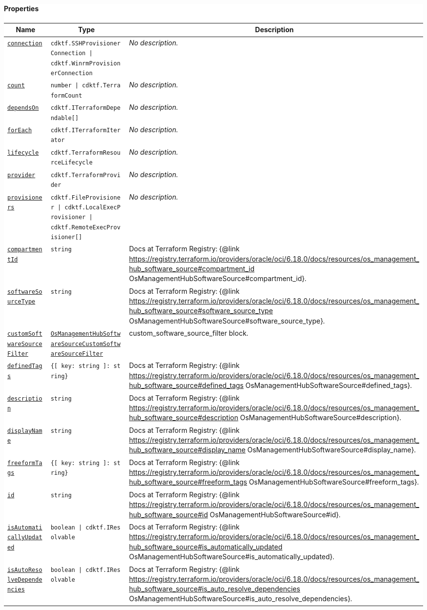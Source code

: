 #### Properties <a name="Properties" id="Properties"></a>

| **Name** | **Type** | **Description** |
| --- | --- | --- |
| <code><a href="#rhizo-co-terraform-provider-oci.osManagementHubSoftwareSource.OsManagementHubSoftwareSourceConfig.property.connection">connection</a></code> | <code>cdktf.SSHProvisionerConnection \| cdktf.WinrmProvisionerConnection</code> | *No description.* |
| <code><a href="#rhizo-co-terraform-provider-oci.osManagementHubSoftwareSource.OsManagementHubSoftwareSourceConfig.property.count">count</a></code> | <code>number \| cdktf.TerraformCount</code> | *No description.* |
| <code><a href="#rhizo-co-terraform-provider-oci.osManagementHubSoftwareSource.OsManagementHubSoftwareSourceConfig.property.dependsOn">dependsOn</a></code> | <code>cdktf.ITerraformDependable[]</code> | *No description.* |
| <code><a href="#rhizo-co-terraform-provider-oci.osManagementHubSoftwareSource.OsManagementHubSoftwareSourceConfig.property.forEach">forEach</a></code> | <code>cdktf.ITerraformIterator</code> | *No description.* |
| <code><a href="#rhizo-co-terraform-provider-oci.osManagementHubSoftwareSource.OsManagementHubSoftwareSourceConfig.property.lifecycle">lifecycle</a></code> | <code>cdktf.TerraformResourceLifecycle</code> | *No description.* |
| <code><a href="#rhizo-co-terraform-provider-oci.osManagementHubSoftwareSource.OsManagementHubSoftwareSourceConfig.property.provider">provider</a></code> | <code>cdktf.TerraformProvider</code> | *No description.* |
| <code><a href="#rhizo-co-terraform-provider-oci.osManagementHubSoftwareSource.OsManagementHubSoftwareSourceConfig.property.provisioners">provisioners</a></code> | <code>cdktf.FileProvisioner \| cdktf.LocalExecProvisioner \| cdktf.RemoteExecProvisioner[]</code> | *No description.* |
| <code><a href="#rhizo-co-terraform-provider-oci.osManagementHubSoftwareSource.OsManagementHubSoftwareSourceConfig.property.compartmentId">compartmentId</a></code> | <code>string</code> | Docs at Terraform Registry: {@link https://registry.terraform.io/providers/oracle/oci/6.18.0/docs/resources/os_management_hub_software_source#compartment_id OsManagementHubSoftwareSource#compartment_id}. |
| <code><a href="#rhizo-co-terraform-provider-oci.osManagementHubSoftwareSource.OsManagementHubSoftwareSourceConfig.property.softwareSourceType">softwareSourceType</a></code> | <code>string</code> | Docs at Terraform Registry: {@link https://registry.terraform.io/providers/oracle/oci/6.18.0/docs/resources/os_management_hub_software_source#software_source_type OsManagementHubSoftwareSource#software_source_type}. |
| <code><a href="#rhizo-co-terraform-provider-oci.osManagementHubSoftwareSource.OsManagementHubSoftwareSourceConfig.property.customSoftwareSourceFilter">customSoftwareSourceFilter</a></code> | <code><a href="#rhizo-co-terraform-provider-oci.osManagementHubSoftwareSource.OsManagementHubSoftwareSourceCustomSoftwareSourceFilter">OsManagementHubSoftwareSourceCustomSoftwareSourceFilter</a></code> | custom_software_source_filter block. |
| <code><a href="#rhizo-co-terraform-provider-oci.osManagementHubSoftwareSource.OsManagementHubSoftwareSourceConfig.property.definedTags">definedTags</a></code> | <code>{[ key: string ]: string}</code> | Docs at Terraform Registry: {@link https://registry.terraform.io/providers/oracle/oci/6.18.0/docs/resources/os_management_hub_software_source#defined_tags OsManagementHubSoftwareSource#defined_tags}. |
| <code><a href="#rhizo-co-terraform-provider-oci.osManagementHubSoftwareSource.OsManagementHubSoftwareSourceConfig.property.description">description</a></code> | <code>string</code> | Docs at Terraform Registry: {@link https://registry.terraform.io/providers/oracle/oci/6.18.0/docs/resources/os_management_hub_software_source#description OsManagementHubSoftwareSource#description}. |
| <code><a href="#rhizo-co-terraform-provider-oci.osManagementHubSoftwareSource.OsManagementHubSoftwareSourceConfig.property.displayName">displayName</a></code> | <code>string</code> | Docs at Terraform Registry: {@link https://registry.terraform.io/providers/oracle/oci/6.18.0/docs/resources/os_management_hub_software_source#display_name OsManagementHubSoftwareSource#display_name}. |
| <code><a href="#rhizo-co-terraform-provider-oci.osManagementHubSoftwareSource.OsManagementHubSoftwareSourceConfig.property.freeformTags">freeformTags</a></code> | <code>{[ key: string ]: string}</code> | Docs at Terraform Registry: {@link https://registry.terraform.io/providers/oracle/oci/6.18.0/docs/resources/os_management_hub_software_source#freeform_tags OsManagementHubSoftwareSource#freeform_tags}. |
| <code><a href="#rhizo-co-terraform-provider-oci.osManagementHubSoftwareSource.OsManagementHubSoftwareSourceConfig.property.id">id</a></code> | <code>string</code> | Docs at Terraform Registry: {@link https://registry.terraform.io/providers/oracle/oci/6.18.0/docs/resources/os_management_hub_software_source#id OsManagementHubSoftwareSource#id}. |
| <code><a href="#rhizo-co-terraform-provider-oci.osManagementHubSoftwareSource.OsManagementHubSoftwareSourceConfig.property.isAutomaticallyUpdated">isAutomaticallyUpdated</a></code> | <code>boolean \| cdktf.IResolvable</code> | Docs at Terraform Registry: {@link https://registry.terraform.io/providers/oracle/oci/6.18.0/docs/resources/os_management_hub_software_source#is_automatically_updated OsManagementHubSoftwareSource#is_automatically_updated}. |
| <code><a href="#rhizo-co-terraform-provider-oci.osManagementHubSoftwareSource.OsManagementHubSoftwareSourceConfig.property.isAutoResolveDependencies">isAutoResolveDependencies</a></code> | <code>boolean \| cdktf.IResolvable</code> | Docs at Terraform Registry: {@link https://registry.terraform.io/providers/oracle/oci/6.18.0/docs/resources/os_management_hub_software_source#is_auto_resolve_dependencies OsManagementHubSoftwareSource#is_auto_resolve_dependencies}. |